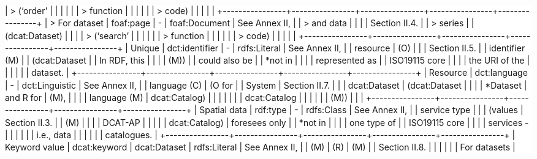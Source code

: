 | > (‘order’     |                |                |                |                |
| > function     |                |                |                |                |
| > code)        |                |                |                |                |
+----------------+----------------+----------------+----------------+----------------+
| > For dataset  | foaf:page      | -              | foaf:Document  | See Annex II,  |
| > and data     |                |                |                | Section II.4.  |
| > series       |                | (dcat:Dataset) |                |                |
| > (‘search’    |                |                |                |                |
| > function     |                |                |                |                |
| > code)        |                |                |                |                |
+----------------+----------------+----------------+----------------+----------------+
| Unique         | dct:identifier | -              | rdfs:Literal   | See Annex II,  |
| resource       | (O)            |                |                | Section II.5.  |
| identifier (M) |                | (dcat:Dataset  |                | In RDF, this   |
|                |                | (M))           |                | could also be  |
| \*not in       |                |                |                | represented as |
| ISO19115 core  |                |                |                | the URI of the |
|                |                |                |                | dataset.       |
+----------------+----------------+----------------+----------------+----------------+
| Resource       | dct:language   | -              | dct:Linguistic | See Annex II,  |
| language (C)   | (O for         |                | System         | Section II.7.  |
|                | dcat:Dataset   | (dcat:Dataset  |                |                |
| \*Dataset      | and R for      | (M),           |                |                |
| language (M)   | dcat:Catalog)  |                |                |                |
|                |                | dcat:Catalog   |                |                |
|                |                | (M))           |                |                |
+----------------+----------------+----------------+----------------+----------------+
| Spatial data   | rdf:type       | -              | rdfs:Class     | See Annex II,  |
| service type   |                |                | (values        | Section II.3.  |
| (M)            |                |                |                | DCAT-AP        |
|                |                |                | dcat:Catalog)  | foresees only  |
| \*not in       |                |                |                | one type of    |
| ISO19115 core  |                |                |                | services -     |
|                |                |                |                | i.e., data     |
|                |                |                |                | catalogues.    |
+----------------+----------------+----------------+----------------+----------------+
| Keyword value  | dcat:keyword   | dcat:Dataset   | rdfs:Literal   | See Annex II,  |
| (M)            | (R)            | (M)            |                | Section II.8.  |
|                |                |                |                | For datasets   |